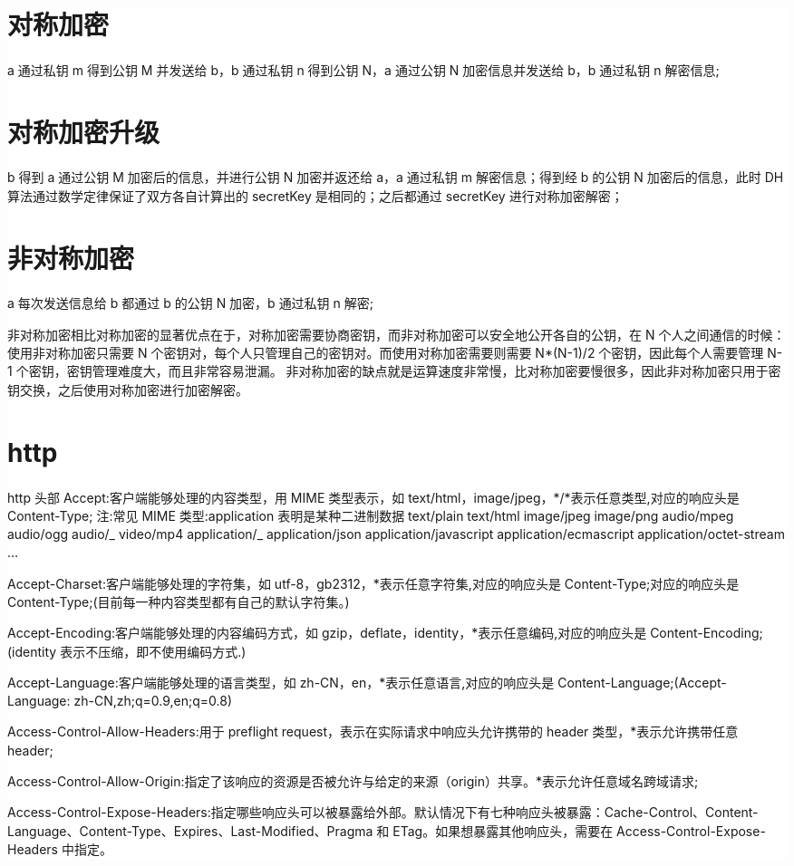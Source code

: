 # 对称加密

a 通过私钥 m 得到公钥 M 并发送给 b，b 通过私钥 n 得到公钥 N，a 通过公钥 N 加密信息并发送给 b，b 通过私钥 n 解密信息;

# 对称加密升级

b 得到 a 通过公钥 M 加密后的信息，并进行公钥 N 加密并返还给 a，a 通过私钥 m 解密信息；得到经 b 的公钥 N 加密后的信息，此时 DH 算法通过数学定律保证了双方各自计算出的 secretKey 是相同的；之后都通过 secretKey 进行对称加密解密；

# 非对称加密

a 每次发送信息给 b 都通过 b 的公钥 N 加密，b 通过私钥 n 解密;

非对称加密相比对称加密的显著优点在于，对称加密需要协商密钥，而非对称加密可以安全地公开各自的公钥，在 N 个人之间通信的时候：使用非对称加密只需要 N 个密钥对，每个人只管理自己的密钥对。而使用对称加密需要则需要 N\*(N-1)/2 个密钥，因此每个人需要管理 N-1 个密钥，密钥管理难度大，而且非常容易泄漏。
非对称加密的缺点就是运算速度非常慢，比对称加密要慢很多，因此非对称加密只用于密钥交换，之后使用对称加密进行加密解密。

# http

http 头部
Accept:客户端能够处理的内容类型，用 MIME 类型表示，如 text/html，image/jpeg，*/*表示任意类型,对应的响应头是 Content-Type;
注:常见 MIME 类型:application 表明是某种二进制数据
text/plain
text/html
image/jpeg
image/png
audio/mpeg
audio/ogg
audio/_
video/mp4
application/_
application/json
application/javascript
application/ecmascript
application/octet-stream
…

Accept-Charset:客户端能够处理的字符集，如 utf-8，gb2312，\*表示任意字符集,对应的响应头是 Content-Type;对应的响应头是 Content-Type;(目前每一种内容类型都有自己的默认字符集。)

Accept-Encoding:客户端能够处理的内容编码方式，如 gzip，deflate，identity，\*表示任意编码,对应的响应头是 Content-Encoding;(identity 表示不压缩，即不使用编码方式.)

Accept-Language:客户端能够处理的语言类型，如 zh-CN，en，\*表示任意语言,对应的响应头是 Content-Language;(Accept-Language: zh-CN,zh;q=0.9,en;q=0.8)

Access-Control-Allow-Headers:用于 preflight request，表示在实际请求中响应头允许携带的 header 类型，\*表示允许携带任意 header;

Access-Control-Allow-Origin:指定了该响应的资源是否被允许与给定的来源（origin）共享。\*表示允许任意域名跨域请求;

Access-Control-Expose-Headers:指定哪些响应头可以被暴露给外部。默认情况下有七种响应头被暴露：Cache-Control、Content-Language、Content-Type、Expires、Last-Modified、Pragma 和 ETag。如果想暴露其他响应头，需要在 Access-Control-Expose-Headers 中指定。
